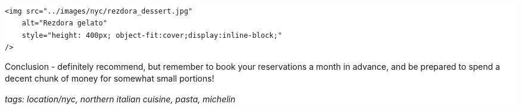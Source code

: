     <img src="../images/nyc/rezdora_dessert.jpg"
        alt="Rezdora gelato"
        style="height: 400px; object-fit:cover;display:inline-block;"
    />
</div>

Conclusion - definitely recommend, but remember to book your reservations a month in advance, and be prepared to spend a decent chunk of money for somewhat small portions!

_tags: location/nyc, northern italian cuisine, pasta, michelin_
